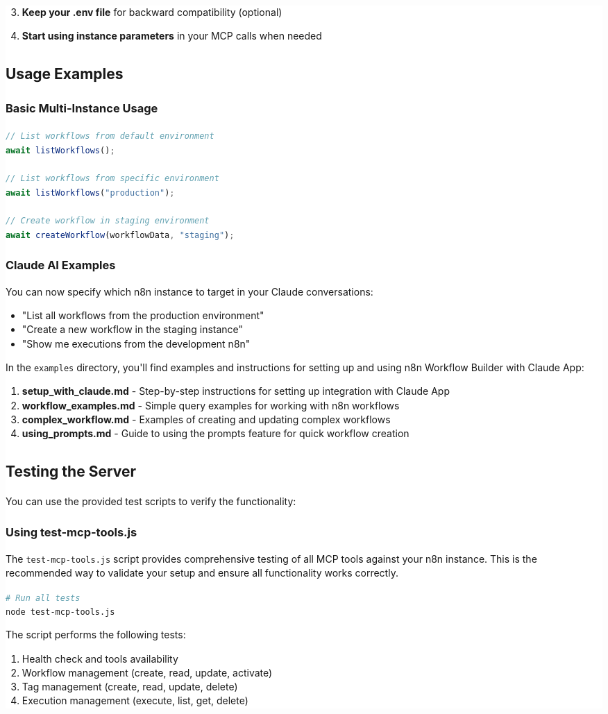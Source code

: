 3. **Keep your .env file** for backward compatibility (optional)

4. **Start using instance parameters** in your MCP calls when needed

## Usage Examples

### Basic Multi-Instance Usage

```javascript
// List workflows from default environment
await listWorkflows();

// List workflows from specific environment  
await listWorkflows("production");

// Create workflow in staging environment
await createWorkflow(workflowData, "staging");
```

### Claude AI Examples

You can now specify which n8n instance to target in your Claude conversations:

- "List all workflows from the production environment"
- "Create a new workflow in the staging instance"
- "Show me executions from the development n8n"

In the `examples` directory, you'll find examples and instructions for setting up and using n8n Workflow Builder with Claude App:

1. **setup_with_claude.md** - Step-by-step instructions for setting up integration with Claude App
2. **workflow_examples.md** - Simple query examples for working with n8n workflows
3. **complex_workflow.md** - Examples of creating and updating complex workflows
4. **using_prompts.md** - Guide to using the prompts feature for quick workflow creation

## Testing the Server

You can use the provided test scripts to verify the functionality:

### Using test-mcp-tools.js

The `test-mcp-tools.js` script provides comprehensive testing of all MCP tools against your n8n instance. This is the recommended way to validate your setup and ensure all functionality works correctly.

```bash
# Run all tests
node test-mcp-tools.js
```

The script performs the following tests:
1. Health check and tools availability
2. Workflow management (create, read, update, activate)
3. Tag management (create, read, update, delete)
4. Execution management (execute, list, get, delete)
